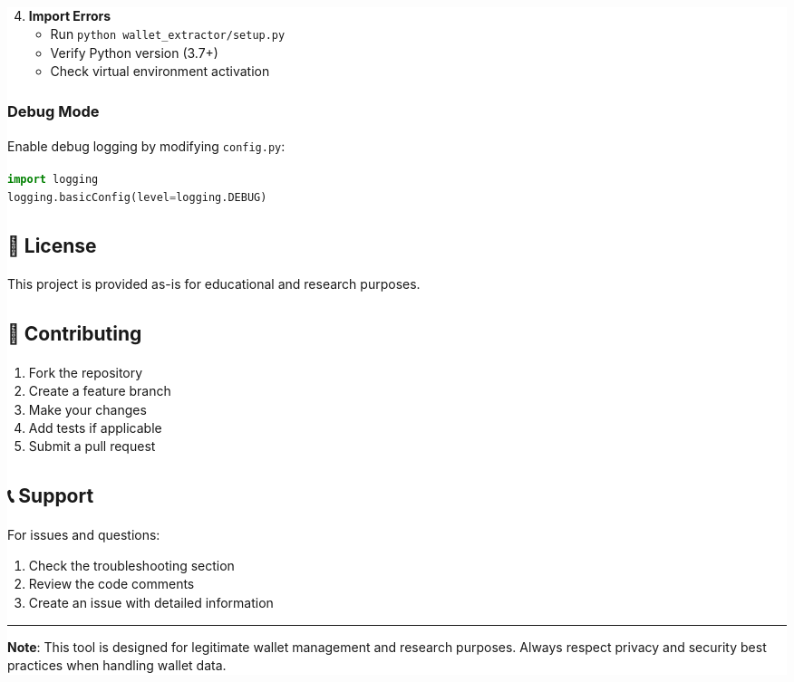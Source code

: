 4. **Import Errors**
   - Run `python wallet_extractor/setup.py`
   - Verify Python version (3.7+)
   - Check virtual environment activation

### Debug Mode

Enable debug logging by modifying `config.py`:

```python
import logging
logging.basicConfig(level=logging.DEBUG)
```

## 📝 License

This project is provided as-is for educational and research purposes.

## 🤝 Contributing

1. Fork the repository
2. Create a feature branch
3. Make your changes
4. Add tests if applicable
5. Submit a pull request

## 📞 Support

For issues and questions:

1. Check the troubleshooting section
2. Review the code comments
3. Create an issue with detailed information

---

**Note**: This tool is designed for legitimate wallet management and research purposes. Always respect privacy and security best practices when handling wallet data.

